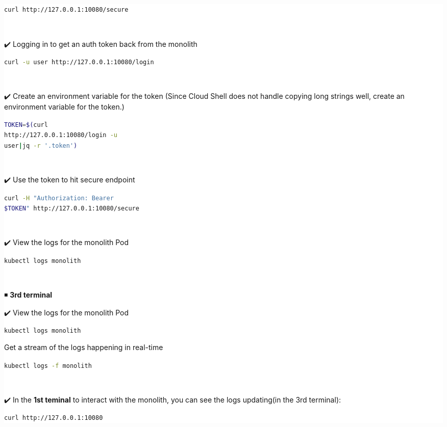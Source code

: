 ```bash
curl http://127.0.0.1:10080/secure
```

<br/>

✔️ Logging in to get an auth token back from the monolith

```bash
curl -u user http://127.0.0.1:10080/login
```

<br/>

✔️ Create an environment variable for the token (Since Cloud Shell does not handle copying long strings well, create an environment variable for the token.)

```bash
TOKEN=$(curl
http://127.0.0.1:10080/login -u
user|jq -r '.token')
```

<br/>

✔️ Use the token to hit secure endpoint

```bash
curl -H "Authorization: Bearer
$TOKEN" http://127.0.0.1:10080/secure
```

<br/>

✔️ View the logs for the monolith Pod

```bash
kubectl logs monolith
```

<br/>

◾️ **3rd terminal**

✔️ View the logs for the monolith Pod

```bash
kubectl logs monolith
```

Get a stream of the logs happening in real-time

```bash
kubectl logs -f monolith
```

<br/>

✔️ In the **1st teminal** to interact with the monolith, you can see the logs updating(in the 3rd terminal):

```bash
curl http://127.0.0.1:10080
```
